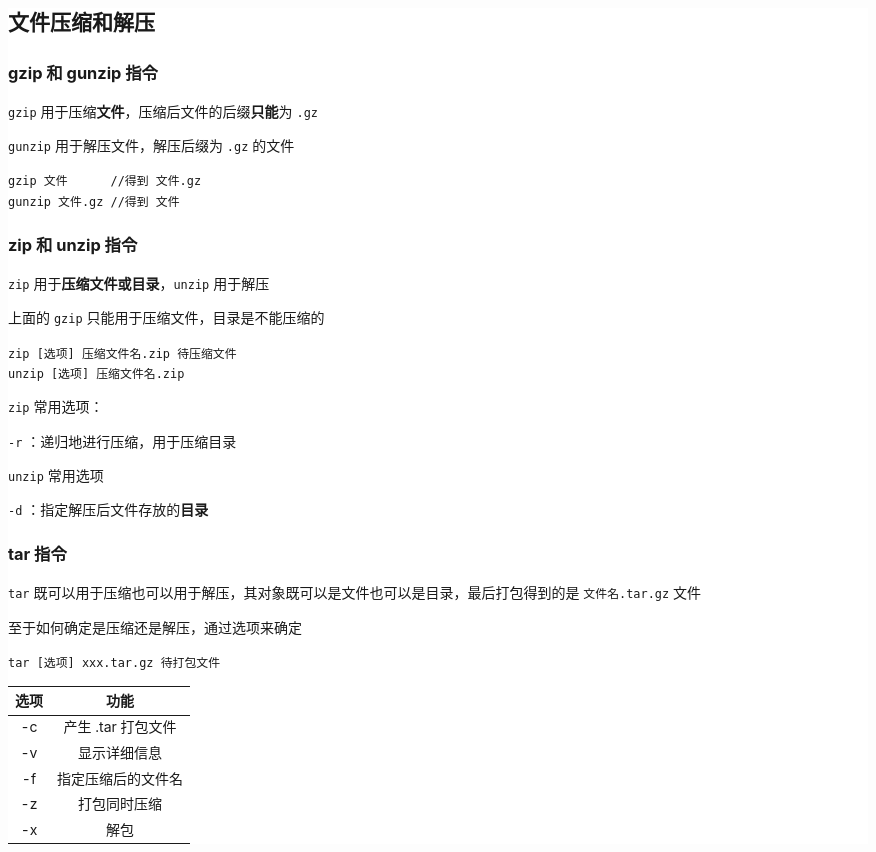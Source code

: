 

## 文件压缩和解压

### gzip 和 gunzip 指令

`gzip` 用于压缩**文件**，压缩后文件的后缀**只能**为 `.gz` 

`gunzip` 用于解压文件，解压后缀为 `.gz` 的文件

```
gzip 文件      //得到 文件.gz
gunzip 文件.gz //得到 文件
```



### zip 和 unzip 指令

`zip` 用于**压缩文件或目录**，`unzip` 用于解压

上面的 `gzip` 只能用于压缩文件，目录是不能压缩的

```
zip [选项] 压缩文件名.zip 待压缩文件
unzip [选项] 压缩文件名.zip
```

`zip` 常用选项：

`-r` ：递归地进行压缩，用于压缩目录

`unzip` 常用选项

`-d` ：指定解压后文件存放的**目录**



### tar 指令

`tar` 既可以用于压缩也可以用于解压，其对象既可以是文件也可以是目录，最后打包得到的是 `文件名.tar.gz` 文件

至于如何确定是压缩还是解压，通过选项来确定

```
tar [选项] xxx.tar.gz 待打包文件
```

|选项|功能|
|:----:|:----:|
|-c|产生 .tar 打包文件|
|-v|显示详细信息|
|-f|指定压缩后的文件名|
|-z|打包同时压缩|
|-x|解包|
